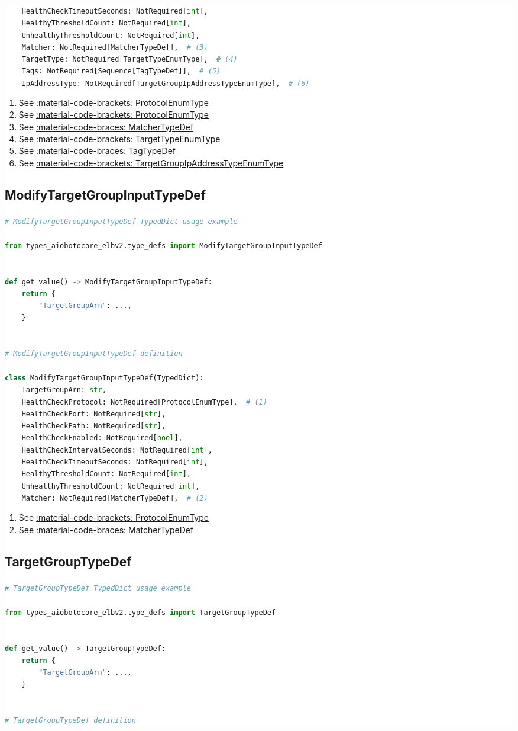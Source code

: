 ```python
    HealthCheckTimeoutSeconds: NotRequired[int],
    HealthyThresholdCount: NotRequired[int],
    UnhealthyThresholdCount: NotRequired[int],
    Matcher: NotRequired[MatcherTypeDef],  # (3)
    TargetType: NotRequired[TargetTypeEnumType],  # (4)
    Tags: NotRequired[Sequence[TagTypeDef]],  # (5)
    IpAddressType: NotRequired[TargetGroupIpAddressTypeEnumType],  # (6)
```

1. See [:material-code-brackets: ProtocolEnumType](./literals.md#protocolenumtype) 
2. See [:material-code-brackets: ProtocolEnumType](./literals.md#protocolenumtype) 
3. See [:material-code-braces: MatcherTypeDef](./type_defs.md#matchertypedef) 
4. See [:material-code-brackets: TargetTypeEnumType](./literals.md#targettypeenumtype) 
5. See [:material-code-braces: TagTypeDef](./type_defs.md#tagtypedef) 
6. See [:material-code-brackets: TargetGroupIpAddressTypeEnumType](./literals.md#targetgroupipaddresstypeenumtype) 
## ModifyTargetGroupInputTypeDef

```python
# ModifyTargetGroupInputTypeDef TypedDict usage example

from types_aiobotocore_elbv2.type_defs import ModifyTargetGroupInputTypeDef


def get_value() -> ModifyTargetGroupInputTypeDef:
    return {
        "TargetGroupArn": ...,
    }


# ModifyTargetGroupInputTypeDef definition

class ModifyTargetGroupInputTypeDef(TypedDict):
    TargetGroupArn: str,
    HealthCheckProtocol: NotRequired[ProtocolEnumType],  # (1)
    HealthCheckPort: NotRequired[str],
    HealthCheckPath: NotRequired[str],
    HealthCheckEnabled: NotRequired[bool],
    HealthCheckIntervalSeconds: NotRequired[int],
    HealthCheckTimeoutSeconds: NotRequired[int],
    HealthyThresholdCount: NotRequired[int],
    UnhealthyThresholdCount: NotRequired[int],
    Matcher: NotRequired[MatcherTypeDef],  # (2)
```

1. See [:material-code-brackets: ProtocolEnumType](./literals.md#protocolenumtype) 
2. See [:material-code-braces: MatcherTypeDef](./type_defs.md#matchertypedef) 
## TargetGroupTypeDef

```python
# TargetGroupTypeDef TypedDict usage example

from types_aiobotocore_elbv2.type_defs import TargetGroupTypeDef


def get_value() -> TargetGroupTypeDef:
    return {
        "TargetGroupArn": ...,
    }


# TargetGroupTypeDef definition

```